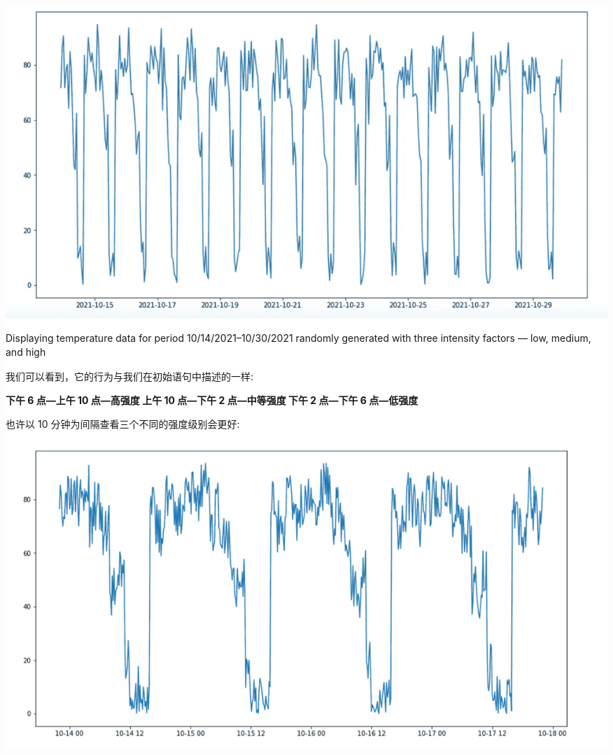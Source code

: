 ![](img/9c79cf682ca349a05ace256d2c419eb1.png)

Displaying temperature data for period 10/14/2021–10/30/2021 randomly generated with three intensity factors — low, medium, and high

我们可以看到，它的行为与我们在初始语句中描述的一样:

**下午 6 点—上午 10 点—高强度
上午 10 点—下午 2 点—中等强度
下午 2 点—下午 6 点—低强度**

也许以 10 分钟为间隔查看三个不同的强度级别会更好:

![](img/f5cd9fd33b93b939963046b7ddf4999e.png)
